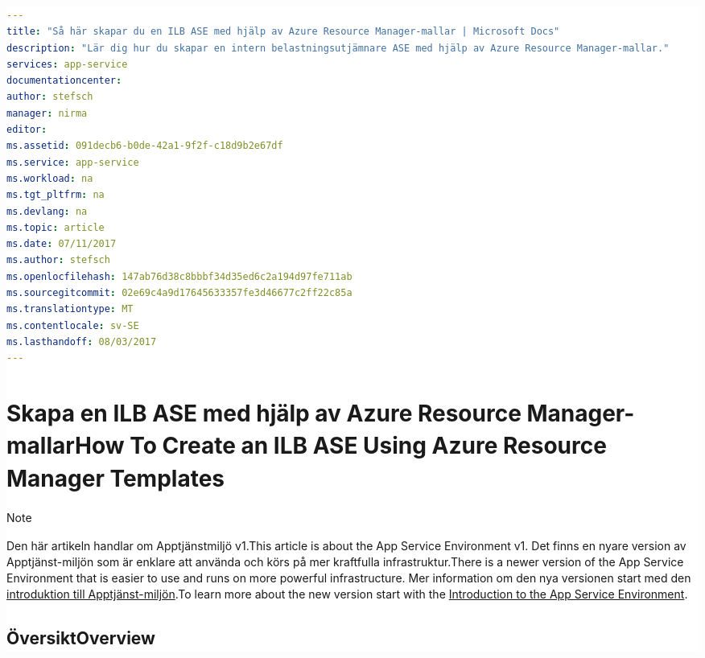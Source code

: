 ```yaml
---
title: "Så här skapar du en ILB ASE med hjälp av Azure Resource Manager-mallar | Microsoft Docs"
description: "Lär dig hur du skapar en intern belastningsutjämnare ASE med hjälp av Azure Resource Manager-mallar."
services: app-service
documentationcenter: 
author: stefsch
manager: nirma
editor: 
ms.assetid: 091decb6-b0de-42a1-9f2f-c18d9b2e67df
ms.service: app-service
ms.workload: na
ms.tgt_pltfrm: na
ms.devlang: na
ms.topic: article
ms.date: 07/11/2017
ms.author: stefsch
ms.openlocfilehash: 147ab76d38c8bbbf34d35ed6c2a194d97fe711ab
ms.sourcegitcommit: 02e69c4a9d17645633357fe3d46677c2ff22c85a
ms.translationtype: MT
ms.contentlocale: sv-SE
ms.lasthandoff: 08/03/2017
---
```

# <a name="how-to-create-an-ilb-ase-using-azure-resource-manager-templates"></a><span data-ttu-id="ec31b-103">Skapa en ILB ASE med hjälp av Azure Resource Manager-mallar</span><span class="sxs-lookup"><span data-stu-id="ec31b-103">How To Create an ILB ASE Using Azure Resource Manager Templates</span></span>

> [!NOTE] 
> <span data-ttu-id="ec31b-104">Den här artikeln handlar om Apptjänstmiljö v1.</span><span class="sxs-lookup"><span data-stu-id="ec31b-104">This article is about the App Service Environment v1.</span></span> <span data-ttu-id="ec31b-105">Det finns en nyare version av Apptjänst-miljön som är enklare att använda och körs på mer kraftfulla infrastruktur.</span><span class="sxs-lookup"><span data-stu-id="ec31b-105">There is a newer version of the App Service Environment that is easier to use and runs on more powerful infrastructure.</span></span> <span data-ttu-id="ec31b-106">Mer information om den nya versionen start med den [introduktion till Apptjänst-miljön](../app-service/app-service-environment/intro.md).</span><span class="sxs-lookup"><span data-stu-id="ec31b-106">To learn more about the new version start with the [Introduction to the App  Service Environment](../app-service/app-service-environment/intro.md).</span></span>
>

## <a name="overview"></a><span data-ttu-id="ec31b-107">Översikt</span><span class="sxs-lookup"><span data-stu-id="ec31b-107">Overview</span></span>

[quickstartilbasecreate]: https://azure.microsoft.com/documentation/templates/201-web-app-ase-ilb-create/
[examplebase64encoding]: http://powershellscripts.blogspot.com/2007/02/base64-encode-file.html 
[configuringDefaultSSLCertificate]: https://azure.microsoft.com/documentation/templates/201-web-app-ase-ilb-configure-default-ssl/ 